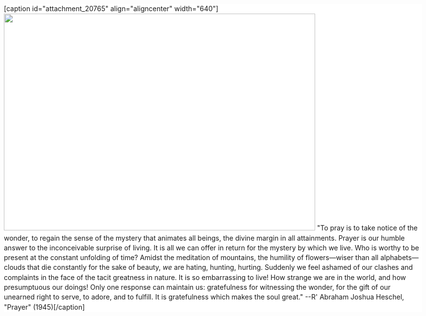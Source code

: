[caption id="attachment_20765" align="aligncenter" width="640"]<a href="https://opensiddur.org/wp-content/uploads/2018/07/12715833_10153947130574784_6288401116957169205_o.jpg"><img tabindex="-1" id="longdesc-return-20765" longdesc="https://opensiddur.org?longdesc=20765&#038;referrer=21256" src="https://opensiddur.org/wp-content/uploads/2018/07/12715833_10153947130574784_6288401116957169205_o-1024x714.jpg" alt="" width="640" height="446" class="size-large wp-image-20765" /></a> "To pray is to take notice of the wonder, to regain the sense of the mystery that animates all beings, the divine margin in all attainments. Prayer is our humble answer to the inconceivable surprise of living. It is all we can offer in return for the mystery by which we live. Who is worthy to be present at the constant unfolding of time? Amidst the meditation of mountains, the humility of flowers—wiser than all alphabets—clouds that die constantly for the sake of beauty, <em>we</em> are hating, hunting, hurting. Suddenly we feel ashamed of our clashes and complaints in the face of the tacit greatness in nature. It is so embarrassing to live! How strange we are in the world, and how presumptuous our doings! Only one response can maintain us: gratefulness for witnessing the wonder, for the gift of our unearned right to serve, to adore, and to fulfill. It is gratefulness which makes the soul great." --R' Abraham Joshua Heschel, "Prayer" (1945)[/caption]
</body>
</html>